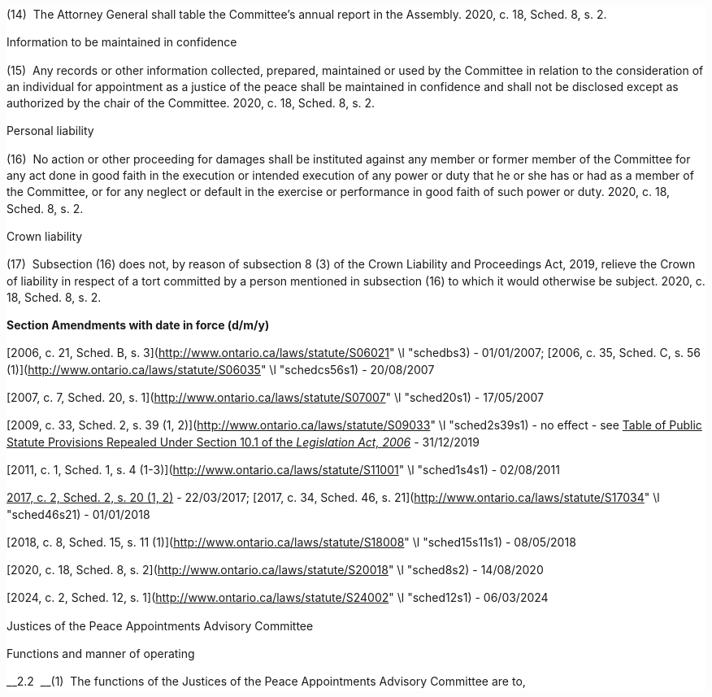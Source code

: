 \(14\)  The Attorney General shall table the Committee’s annual report in the Assembly\. 2020, c\. 18, Sched\. 8, s\. 2\.

Information to be maintained in confidence

\(15\)  Any records or other information collected, prepared, maintained or used by the Committee in relation to the consideration of an individual for appointment as a justice of the peace shall be maintained in confidence and shall not be disclosed except as authorized by the chair of the Committee\. 2020, c\. 18, Sched\. 8, s\. 2\.

Personal liability

\(16\)  No action or other proceeding for damages shall be instituted against any member or former member of the Committee for any act done in good faith in the execution or intended execution of any power or duty that he or she has or had as a member of the Committee, or for any neglect or default in the exercise or performance in good faith of such power or duty\. 2020, c\. 18, Sched\. 8, s\. 2\.

Crown liability

\(17\)  Subsection \(16\) does not, by reason of subsection 8 \(3\) of the Crown Liability and Proceedings Act, 2019, relieve the Crown of liability in respect of a tort committed by a person mentioned in subsection \(16\) to which it would otherwise be subject\. 2020, c\. 18, Sched\. 8, s\. 2\.

__Section Amendments with date in force \(d/m/y\)__

[2006, c\. 21, Sched\. B, s\. 3](http://www.ontario.ca/laws/statute/S06021" \l "schedbs3) \- 01/01/2007; [2006, c\. 35, Sched\. C, s\. 56 \(1\)](http://www.ontario.ca/laws/statute/S06035" \l "schedcs56s1) \- 20/08/2007

[2007, c\. 7, Sched\. 20, s\. 1](http://www.ontario.ca/laws/statute/S07007" \l "sched20s1) \- 17/05/2007

[2009, c\. 33, Sched\. 2, s\. 39 \(1, 2\)](http://www.ontario.ca/laws/statute/S09033" \l "sched2s39s1) \- no effect \- see [Table of Public Statute Provisions Repealed Under Section 10\.1 of the *Legislation Act, 2006*](http://www.ontario.ca/laws/public-statute-provisions-repealed-under-section-101-legislation-act-2006) \- 31/12/2019

[2011, c\. 1, Sched\. 1, s\. 4 \(1\-3\)](http://www.ontario.ca/laws/statute/S11001" \l "sched1s4s1) \- 02/08/2011

[2017, c\. 2, Sched\. 2, s\. 20 \(1, 2\)](https://www.ontario.ca/laws/statute/s17002) \- 22/03/2017; [2017, c\. 34, Sched\. 46, s\. 21](http://www.ontario.ca/laws/statute/S17034" \l "sched46s21) \- 01/01/2018

[2018, c\. 8, Sched\. 15, s\. 11 \(1\)](http://www.ontario.ca/laws/statute/S18008" \l "sched15s11s1) \- 08/05/2018

[2020, c\. 18, Sched\. 8, s\. 2](http://www.ontario.ca/laws/statute/S20018" \l "sched8s2) \- 14/08/2020

[2024, c\. 2, Sched\. 12, s\. 1](http://www.ontario.ca/laws/statute/S24002" \l "sched12s1) \- 06/03/2024

Justices of the Peace Appointments Advisory Committee

Functions and manner of operating

<a id="BK3"></a>__2\.2  __\(1\)  The functions of the Justices of the Peace Appointments Advisory Committee are to,
